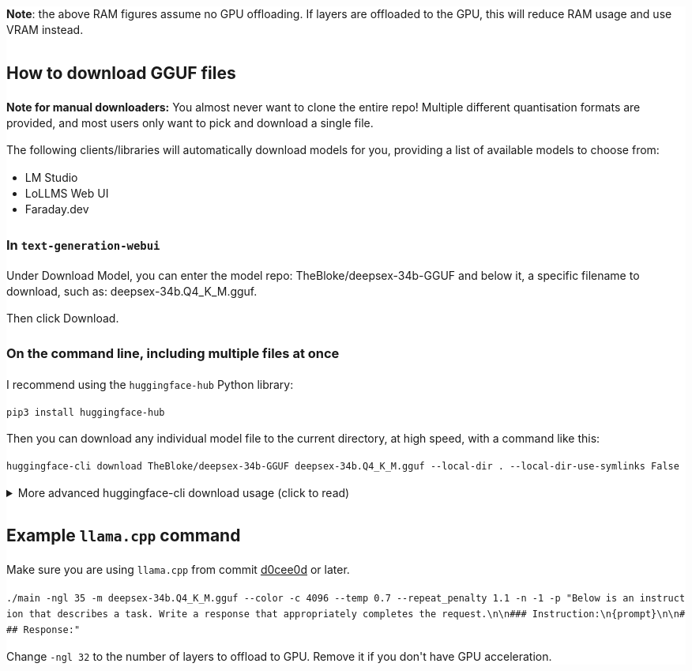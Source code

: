 **Note**: the above RAM figures assume no GPU offloading. If layers are offloaded to the GPU, this will reduce RAM usage and use VRAM instead.






## How to download GGUF files

**Note for manual downloaders:** You almost never want to clone the entire repo! Multiple different quantisation formats are provided, and most users only want to pick and download a single file.

The following clients/libraries will automatically download models for you, providing a list of available models to choose from:

* LM Studio
* LoLLMS Web UI
* Faraday.dev

### In `text-generation-webui`

Under Download Model, you can enter the model repo: TheBloke/deepsex-34b-GGUF and below it, a specific filename to download, such as: deepsex-34b.Q4_K_M.gguf.

Then click Download.

### On the command line, including multiple files at once

I recommend using the `huggingface-hub` Python library:

```shell
pip3 install huggingface-hub
```

Then you can download any individual model file to the current directory, at high speed, with a command like this:

```shell
huggingface-cli download TheBloke/deepsex-34b-GGUF deepsex-34b.Q4_K_M.gguf --local-dir . --local-dir-use-symlinks False
```

<details><summary>More advanced huggingface-cli download usage (click to read)</summary></details>



## Example `llama.cpp` command

Make sure you are using `llama.cpp` from commit [d0cee0d](https://github.com/ggerganov/llama.cpp/commit/d0cee0d36d5be95a0d9088b674dbb27354107221) or later.

```shell
./main -ngl 35 -m deepsex-34b.Q4_K_M.gguf --color -c 4096 --temp 0.7 --repeat_penalty 1.1 -n -1 -p "Below is an instruction that describes a task. Write a response that appropriately completes the request.\n\n### Instruction:\n{prompt}\n\n### Response:"
```

Change `-ngl 32` to the number of layers to offload to GPU. Remove it if you don't have GPU acceleration.

